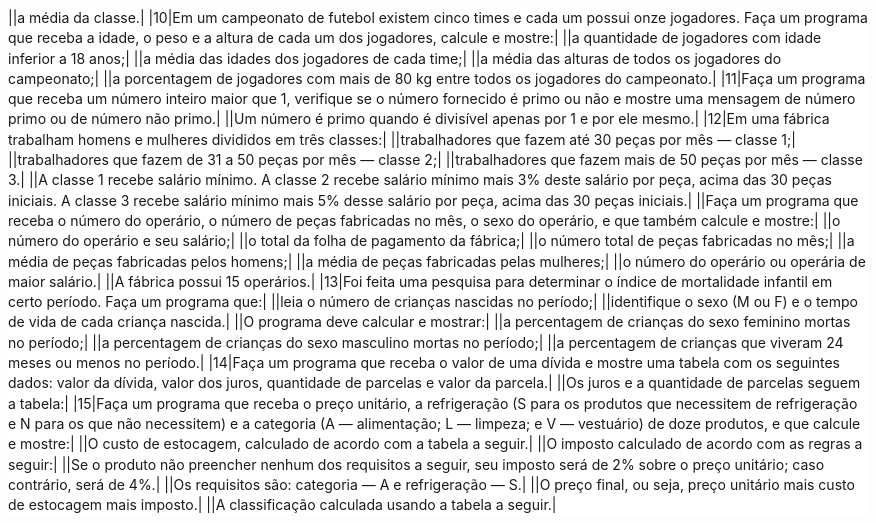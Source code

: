 ||a média da classe.|
|10|Em um campeonato de futebol existem cinco times e cada um possui onze jogadores. Faça um programa que receba a idade, o peso e a altura de cada um dos jogadores, calcule e mostre:|
||a quantidade de jogadores com idade inferior a 18 anos;|
||a média das idades dos jogadores de cada time;|
||a média das alturas de todos os jogadores do campeonato;|
||a porcentagem de jogadores com mais de 80 kg entre todos os jogadores do campeonato.|
|11|Faça um programa que receba um número inteiro maior que 1, verifique se o número fornecido é primo ou não e mostre uma mensagem de número primo ou de número não primo.|
||Um número é primo quando é divisível apenas por 1 e por ele mesmo.|
|12|Em uma fábrica trabalham homens e mulheres divididos em três classes:|
||trabalhadores que fazem até 30 peças por mês — classe 1;|
||trabalhadores que fazem de 31 a 50 peças por mês — classe 2;|
||trabalhadores que fazem mais de 50 peças por mês — classe 3.|
||A classe 1 recebe salário mínimo. A classe 2 recebe salário mínimo mais 3% deste salário por peça, acima das 30 peças iniciais. A classe 3 recebe salário mínimo mais 5% desse salário por peça, acima das 30 peças iniciais.|
||Faça um programa que receba o número do operário, o número de peças fabricadas no mês, o sexo do operário, e que também calcule e mostre:|
||o número do operário e seu salário;|
||o total da folha de pagamento da fábrica;|
||o número total de peças fabricadas no mês;|
||a média de peças fabricadas pelos homens;|
||a média de peças fabricadas pelas mulheres;|
||o número do operário ou operária de maior salário.|
||A fábrica possui 15 operários.|
|13|Foi feita uma pesquisa para determinar o índice de mortalidade infantil em certo período. Faça um programa que:|
||leia o número de crianças nascidas no período;|
||identifique o sexo (M ou F) e o tempo de vida de cada criança nascida.|
||O programa deve calcular e mostrar:|
||a percentagem de crianças do sexo feminino mortas no período;|
||a percentagem de crianças do sexo masculino mortas no período;|
||a percentagem de crianças que viveram 24 meses ou menos no período.|
|14|Faça um programa que receba o valor de uma dívida e mostre uma tabela com os seguintes dados: valor da dívida, valor dos juros, quantidade de parcelas e valor da parcela.|
||Os juros e a quantidade de parcelas seguem a tabela:|
|15|Faça um programa que receba o preço unitário, a refrigeração (S para os produtos que necessitem de refrigeração e N para os que não necessitem) e a categoria (A — alimentação; L — limpeza; e V — vestuário) de doze produtos, e que calcule e mostre:|
||O custo de estocagem, calculado de acordo com a tabela a seguir.|
||O imposto calculado de acordo com as regras a seguir:|
||Se o produto não preencher nenhum dos requisitos a seguir, seu imposto será de 2% sobre o preço unitário; caso contrário, será de 4%.|
||Os requisitos são: categoria — A e refrigeração — S.|
||O preço final, ou seja, preço unitário mais custo de estocagem mais imposto.|
||A classificação calculada usando a tabela a seguir.|